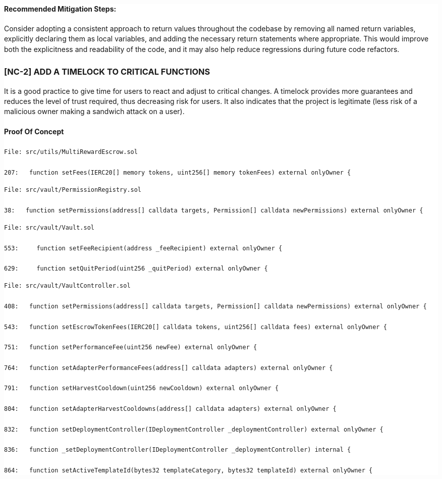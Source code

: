 #### Recommended Mitigation Steps:

Consider adopting a consistent approach to return values throughout the codebase by removing all named return variables, explicitly declaring them as local variables, and adding the necessary return statements where appropriate. This would improve both the explicitness and readability of the code, and it may also help reduce regressions during future code refactors.

### [NC-2] ADD A TIMELOCK TO CRITICAL FUNCTIONS

It is a good practice to give time for users to react and adjust to critical changes. A timelock provides more guarantees and reduces the level of trust required, thus decreasing risk for users. It also indicates that the project is legitimate (less risk of a malicious owner making a sandwich attack on a user).

#### **Proof Of Concept**

```solidity
File: src/utils/MultiRewardEscrow.sol

207:   function setFees(IERC20[] memory tokens, uint256[] memory tokenFees) external onlyOwner {

```

```solidity
File: src/vault/PermissionRegistry.sol

38:   function setPermissions(address[] calldata targets, Permission[] calldata newPermissions) external onlyOwner {

```

```solidity
File: src/vault/Vault.sol

553:     function setFeeRecipient(address _feeRecipient) external onlyOwner {

629:     function setQuitPeriod(uint256 _quitPeriod) external onlyOwner {

```

```solidity
File: src/vault/VaultController.sol

408:   function setPermissions(address[] calldata targets, Permission[] calldata newPermissions) external onlyOwner {

543:   function setEscrowTokenFees(IERC20[] calldata tokens, uint256[] calldata fees) external onlyOwner {

751:   function setPerformanceFee(uint256 newFee) external onlyOwner {

764:   function setAdapterPerformanceFees(address[] calldata adapters) external onlyOwner {

791:   function setHarvestCooldown(uint256 newCooldown) external onlyOwner {

804:   function setAdapterHarvestCooldowns(address[] calldata adapters) external onlyOwner {

832:   function setDeploymentController(IDeploymentController _deploymentController) external onlyOwner {

836:   function _setDeploymentController(IDeploymentController _deploymentController) internal {

864:   function setActiveTemplateId(bytes32 templateCategory, bytes32 templateId) external onlyOwner {

```
